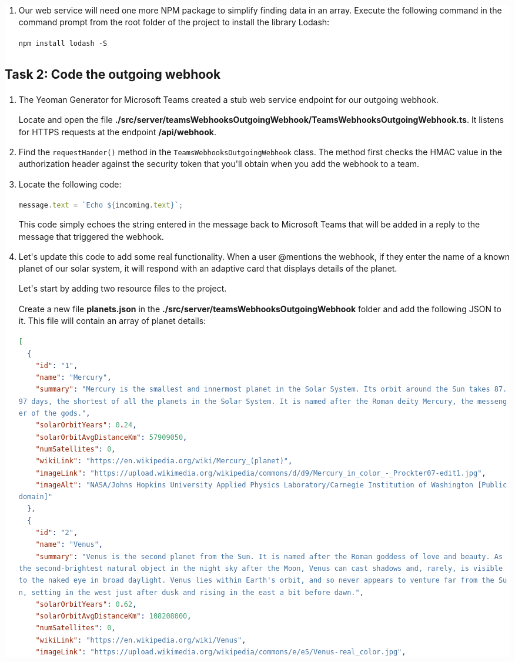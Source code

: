 1. Our web service will need one more NPM package to simplify finding data in an array. Execute the following command in the command prompt from the root folder of the project to install the library Lodash:

    ```console
    npm install lodash -S
    ```

## Task 2: Code the outgoing webhook

1. The Yeoman Generator for Microsoft Teams created a stub web service endpoint for our outgoing webhook. 

    Locate and open the file **./src/server/teamsWebhooksOutgoingWebhook/TeamsWebhooksOutgoingWebhook.ts**. It listens for HTTPS requests at the endpoint **/api/webhook**.

1. Find the `requestHander()` method in the `TeamsWebhooksOutgoingWebhook` class. The method first checks the HMAC value in the authorization header against the security token that you'll obtain when you add the webhook to a team.

1. Locate the following code:

    ```typescript
    message.text = `Echo ${incoming.text}`;
    ```

    This code simply echoes the string entered in the message back to Microsoft Teams that will be added in a reply to the message that triggered the webhook.

1. Let's update this code to add some real functionality. When a user @mentions the webhook, if they enter the name of a known planet of our solar system, it will respond with an adaptive card that displays details of the planet.

    Let's start by adding two resource files to the project.

    Create a new file **planets.json** in the **./src/server/teamsWebhooksOutgoingWebhook** folder and add the following JSON to it. This file will contain an array of planet details:

    ```json
    [
      {
        "id": "1",
        "name": "Mercury",
        "summary": "Mercury is the smallest and innermost planet in the Solar System. Its orbit around the Sun takes 87.97 days, the shortest of all the planets in the Solar System. It is named after the Roman deity Mercury, the messenger of the gods.",
        "solarOrbitYears": 0.24,
        "solarOrbitAvgDistanceKm": 57909050,
        "numSatellites": 0,
        "wikiLink": "https://en.wikipedia.org/wiki/Mercury_(planet)",
        "imageLink": "https://upload.wikimedia.org/wikipedia/commons/d/d9/Mercury_in_color_-_Prockter07-edit1.jpg",
        "imageAlt": "NASA/Johns Hopkins University Applied Physics Laboratory/Carnegie Institution of Washington [Public domain]"
      },
      {
        "id": "2",
        "name": "Venus",
        "summary": "Venus is the second planet from the Sun. It is named after the Roman goddess of love and beauty. As the second-brightest natural object in the night sky after the Moon, Venus can cast shadows and, rarely, is visible to the naked eye in broad daylight. Venus lies within Earth's orbit, and so never appears to venture far from the Sun, setting in the west just after dusk and rising in the east a bit before dawn.",
        "solarOrbitYears": 0.62,
        "solarOrbitAvgDistanceKm": 108208000,
        "numSatellites": 0,
        "wikiLink": "https://en.wikipedia.org/wiki/Venus",
        "imageLink": "https://upload.wikimedia.org/wikipedia/commons/e/e5/Venus-real_color.jpg",